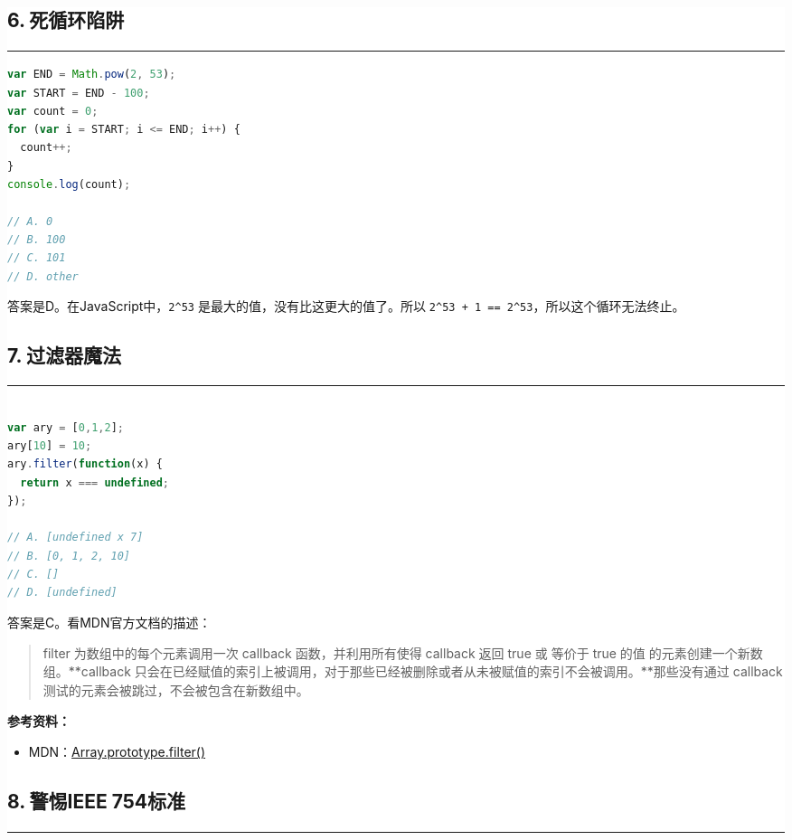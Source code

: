 ## 6. 死循环陷阱

* * *


    
```js
var END = Math.pow(2, 53);
var START = END - 100;
var count = 0;
for (var i = START; i <= END; i++) { 
  count++;
}
console.log(count);

// A. 0
// B. 100
// C. 101
// D. other
```

答案是D。在JavaScript中，`2^53` 是最大的值，没有比这更大的值了。所以 `2^53 + 1 == 2^53`，所以这个循环无法终止。

## 7. 过滤器魔法

* * *


    
```js

var ary = [0,1,2];
ary[10] = 10;
ary.filter(function(x) {
  return x === undefined;
});

// A. [undefined x 7]
// B. [0, 1, 2, 10]
// C. []
// D. [undefined]
```

答案是C。看MDN官方文档的描述：

> filter 为数组中的每个元素调用一次 callback 函数，并利用所有使得 callback 返回 true 或 等价于 true 的值 的元素创建一个新数组。**callback 只会在已经赋值的索引上被调用，对于那些已经被删除或者从未被赋值的索引不会被调用。**那些没有通过 callback 测试的元素会被跳过，不会被包含在新数组中。

**参考资料：**

  * MDN：[Array.prototype.filter()](https://link.jianshu.com?t=https://developer.mozilla.org/zh-CN/docs/Web/JavaScript/Reference/Global_Objects/Array/filter)

## 8. 警惕IEEE 754标准

* * *
